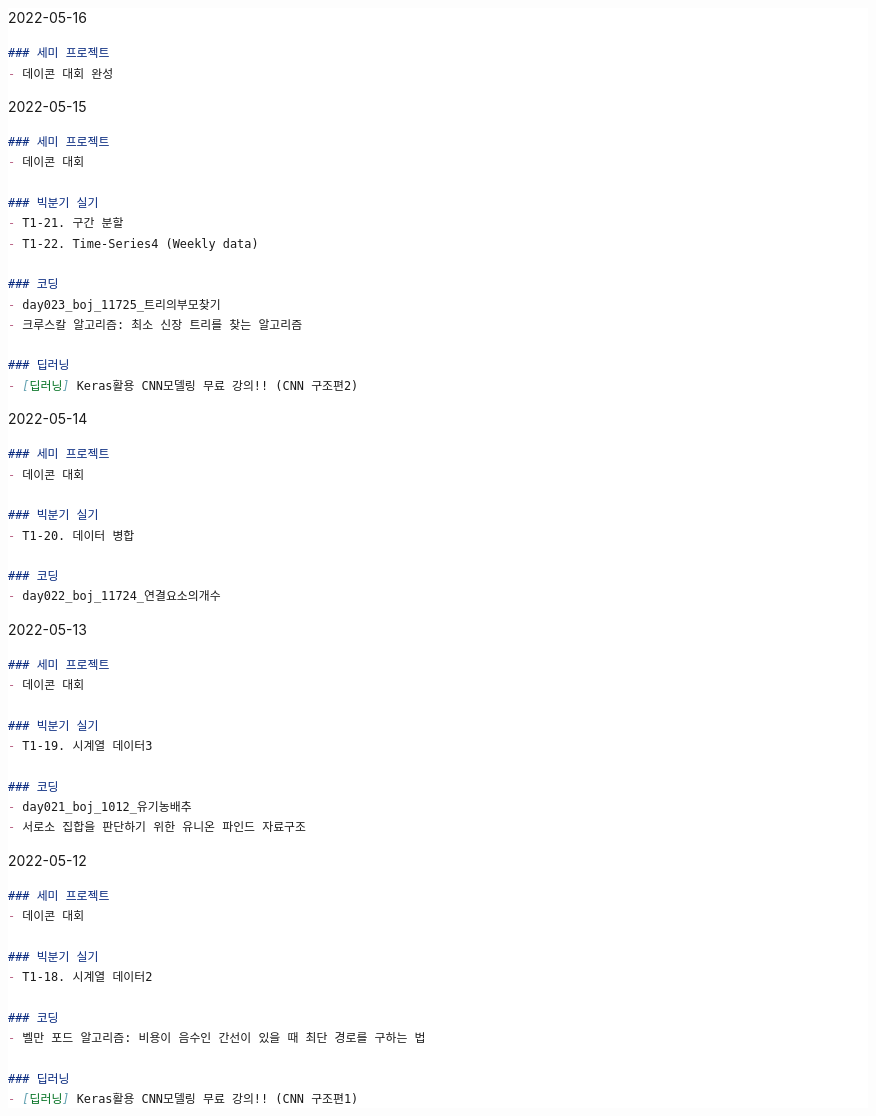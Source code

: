 2022-05-16

```markdown
### 세미 프로젝트
- 데이콘 대회 완성
```

2022-05-15

```markdown
### 세미 프로젝트
- 데이콘 대회

### 빅분기 실기
- T1-21. 구간 분할
- T1-22. Time-Series4 (Weekly data)

### 코딩
- day023_boj_11725_트리의부모찾기
- 크루스칼 알고리즘: 최소 신장 트리를 찾는 알고리즘

### 딥러닝
- [딥러닝] Keras활용 CNN모델링 무료 강의!! (CNN 구조편2)
```

2022-05-14

```markdown
### 세미 프로젝트
- 데이콘 대회

### 빅분기 실기
- T1-20. 데이터 병합

### 코딩
- day022_boj_11724_연결요소의개수
```

2022-05-13

```markdown
### 세미 프로젝트
- 데이콘 대회

### 빅분기 실기
- T1-19. 시계열 데이터3 

### 코딩 
- day021_boj_1012_유기농배추
- 서로소 집합을 판단하기 위한 유니온 파인드 자료구조
```

2022-05-12

```markdown
### 세미 프로젝트
- 데이콘 대회 

### 빅분기 실기
- T1-18. 시계열 데이터2

### 코딩 
- 벨만 포드 알고리즘: 비용이 음수인 간선이 있을 때 최단 경로를 구하는 법

### 딥러닝
- [딥러닝] Keras활용 CNN모델링 무료 강의!! (CNN 구조편1)
```
